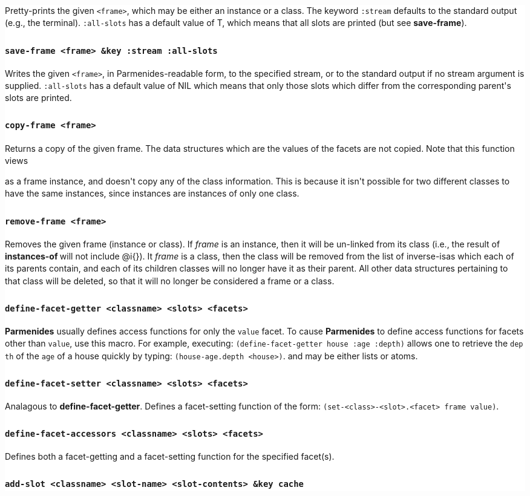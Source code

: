 Pretty-prints the given `<frame>`, which may be either an instance or
a class.  The keyword `:stream` defaults to the standard output (e.g.,
the terminal). `:all-slots` has a default value of T, which means that
all slots are printed (but see **save-frame**).

### `save-frame <frame> &key :stream :all-slots`

Writes the given `<frame>`, in Parmenides-readable form, to the
specified stream, or to the standard output if no stream argument is
supplied.  `:all-slots` has a default value of NIL which means that
only those slots which differ from the corresponding parent's slots
are printed.

### `copy-frame <frame>`

Returns a copy of the given frame.  The data structures which are the
values of the facets are not copied.  Note that this function views
<frame> as a frame instance, and doesn't copy any of the class
information.  This is because it isn't possible for two different
classes to have the same instances, since instances are instances of
only one class.

### `remove-frame <frame>`

Removes the given frame (instance or class).  If *frame* is an
instance, then it will be un-linked from its class (i.e., the result
of **instances-of <class-of-frame>** will not include @i{<frame>}).
It *frame* is a class, then the class will be removed from the list of
inverse-isas which each of its parents contain, and each of its
children classes will no longer have it as their parent.  All other
data structures pertaining to that class will be deleted, so that it
will no longer be considered a frame or a class.

### `define-facet-getter <classname> <slots> <facets>`

**Parmenides** usually defines access functions for only the `value`
facet.  To cause **Parmenides** to define access functions for facets
other than `value`, use this macro.  For example, executing:
`(define-facet-getter house :age :depth)` allows one to retrieve the
`depth` of the `age` of a house quickly by typing: `(house-age.depth
<house>)`.  <slots> and <facets> may be either lists or atoms.

### `define-facet-setter <classname> <slots> <facets>`

Analagous to **define-facet-getter**.  Defines a facet-setting
function of the form: `(set-<class>-<slot>.<facet> frame value)`.

### `define-facet-accessors <classname> <slots> <facets>`

Defines both a facet-getting and a facet-setting function for the
specified facet(s).

### `add-slot <classname> <slot-name> <slot-contents> &key cache`
